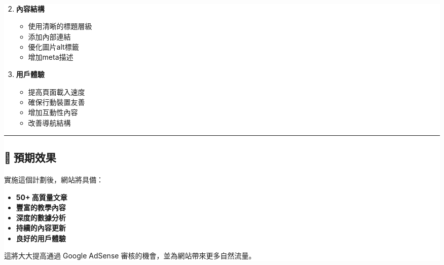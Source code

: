 2. **內容結構**
   - 使用清晰的標題層級
   - 添加內部連結
   - 優化圖片alt標籤
   - 增加meta描述

3. **用戶體驗**
   - 提高頁面載入速度
   - 確保行動裝置友善
   - 增加互動性內容
   - 改善導航結構

---

## 🎯 預期效果

實施這個計劃後，網站將具備：
- **50+ 高質量文章**
- **豐富的教學內容**
- **深度的數據分析**
- **持續的內容更新**
- **良好的用戶體驗**

這將大大提高通過 Google AdSense 審核的機會，並為網站帶來更多自然流量。
